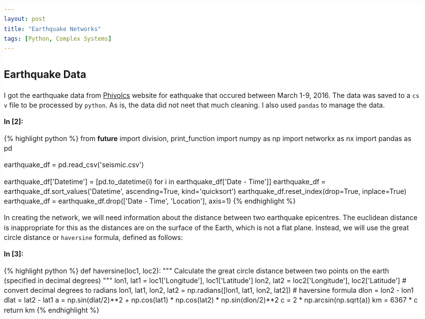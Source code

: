 ```yaml
---
layout: post
title: "Earthquake Networks"
tags: [Python, Complex Systems]
---
```

## Earthquake Data

I got the earthquake data from
[Phivolcs](http://www.phivolcs.dost.gov.ph/html/update_SOEPD/EQLatest.html)
website for eathquake that occured between March 1-9, 2016. The data was saved
to a `csv` file to be processed by `python`.
As is, the data did not neet that much cleaning. I also used `pandas` to manage
the data.

**In [2]:**

{% highlight python %}
from __future__ import division, print_function
import numpy as np
import networkx as nx
import pandas as pd

earthquake_df = pd.read_csv('seismic.csv')

earthquake_df['Datetime'] = [pd.to_datetime(i) for i in earthquake_df['Date - Time']]
earthquake_df = earthquake_df.sort_values('Datetime', ascending=True, kind='quicksort')
earthquake_df.reset_index(drop=True, inplace=True)
earthquake_df = earthquake_df.drop(['Date - Time', 'Location'], axis=1)
{% endhighlight %}

In creating the network, we will need information about the distance between two
earthquake epicentres. The euclidean distance is inappropriate for this as the
distances are on the surface of the Earth, which is not a flat plane. Instead,
we will use the great circle distance or `haversine` formula, defined as
follows:

**In [3]:**

{% highlight python %}
def haversine(loc1, loc2):
    """
    Calculate the great circle distance between two points 
    on the earth (specified in decimal degrees)
    """
    lon1, lat1 = loc1['Longitude'], loc1['Latitude']
    lon2, lat2 = loc2['Longitude'], loc2['Latitude']
    # convert decimal degrees to radians 
    lon1, lat1, lon2, lat2 = np.radians([lon1, lat1, lon2, lat2])
    # haversine formula 
    dlon = lon2 - lon1 
    dlat = lat2 - lat1 
    a = np.sin(dlat/2)**2 + np.cos(lat1) * np.cos(lat2) * np.sin(dlon/2)**2
    c = 2 * np.arcsin(np.sqrt(a)) 
    km = 6367 * c
    return km
{% endhighlight %}
